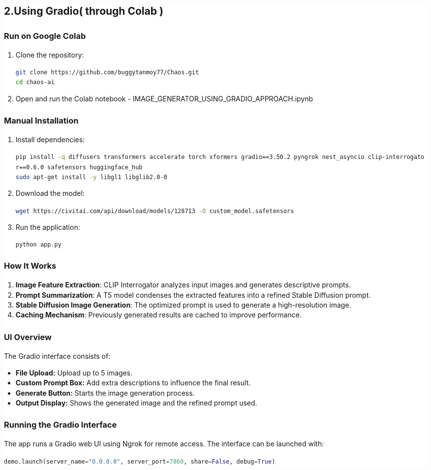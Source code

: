 ## 2.Using Gradio( through Colab )

### Run on Google Colab

1. Clone the repository:
   ```bash
   git clone https://github.com/buggytanmoy77/Chaos.git
   cd chaos-ai
   ```
2. Open and run the Colab notebook - IMAGE_GENERATOR_USING_GRADIO_APPROACH.ipynb

### Manual Installation

1. Install dependencies:
   ```bash
   pip install -q diffusers transformers accelerate torch xformers gradio==3.50.2 pyngrok nest_asyncio clip-interrogator==0.6.0 safetensors huggingface_hub
   sudo apt-get install -y libgl1 libglib2.0-0
   ```
2. Download the model:
   ```bash
   wget https://civitai.com/api/download/models/128713 -O custom_model.safetensors
   ```
3. Run the application:
   ```bash
   python app.py
   ```

### How It Works

1. **Image Feature Extraction**: CLIP Interrogator analyzes input images and generates descriptive prompts.
2. **Prompt Summarization**: A T5 model condenses the extracted features into a refined Stable Diffusion prompt.
3. **Stable Diffusion Image Generation**: The optimized prompt is used to generate a high-resolution image.
4. **Caching Mechanism**: Previously generated results are cached to improve performance.

### UI Overview

The Gradio interface consists of:
- **File Upload:** Upload up to 5 images.
- **Custom Prompt Box:** Add extra descriptions to influence the final result.
- **Generate Button:** Starts the image generation process.
- **Output Display:** Shows the generated image and the refined prompt used.

### Running the Gradio Interface

The app runs a Gradio web UI using Ngrok for remote access. The interface can be launched with:
```python
demo.launch(server_name="0.0.0.0", server_port=7860, share=False, debug=True)
```
